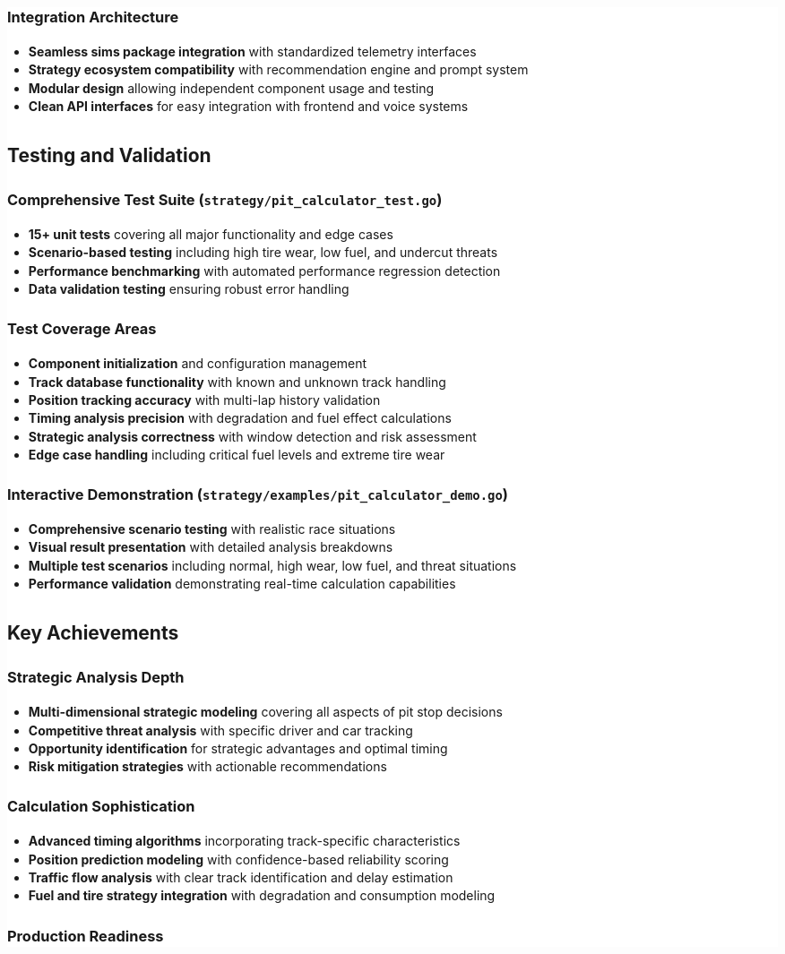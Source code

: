 ### Integration Architecture

- **Seamless sims package integration** with standardized telemetry interfaces
- **Strategy ecosystem compatibility** with recommendation engine and prompt system
- **Modular design** allowing independent component usage and testing
- **Clean API interfaces** for easy integration with frontend and voice systems

## Testing and Validation

### Comprehensive Test Suite (`strategy/pit_calculator_test.go`)

- **15+ unit tests** covering all major functionality and edge cases
- **Scenario-based testing** including high tire wear, low fuel, and undercut threats
- **Performance benchmarking** with automated performance regression detection
- **Data validation testing** ensuring robust error handling

### Test Coverage Areas

- **Component initialization** and configuration management
- **Track database functionality** with known and unknown track handling
- **Position tracking accuracy** with multi-lap history validation
- **Timing analysis precision** with degradation and fuel effect calculations
- **Strategic analysis correctness** with window detection and risk assessment
- **Edge case handling** including critical fuel levels and extreme tire wear

### Interactive Demonstration (`strategy/examples/pit_calculator_demo.go`)

- **Comprehensive scenario testing** with realistic race situations
- **Visual result presentation** with detailed analysis breakdowns
- **Multiple test scenarios** including normal, high wear, low fuel, and threat situations
- **Performance validation** demonstrating real-time calculation capabilities

## Key Achievements

### Strategic Analysis Depth

- **Multi-dimensional strategic modeling** covering all aspects of pit stop decisions
- **Competitive threat analysis** with specific driver and car tracking
- **Opportunity identification** for strategic advantages and optimal timing
- **Risk mitigation strategies** with actionable recommendations

### Calculation Sophistication

- **Advanced timing algorithms** incorporating track-specific characteristics
- **Position prediction modeling** with confidence-based reliability scoring
- **Traffic flow analysis** with clear track identification and delay estimation
- **Fuel and tire strategy integration** with degradation and consumption modeling

### Production Readiness

